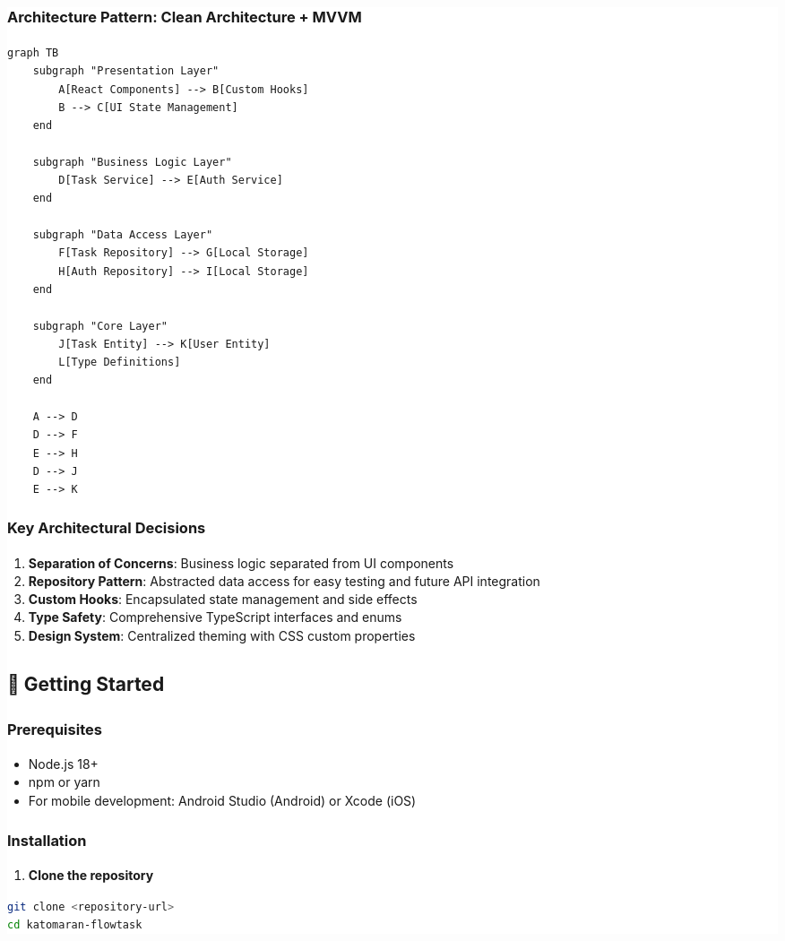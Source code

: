 ### Architecture Pattern: Clean Architecture + MVVM

```mermaid
graph TB
    subgraph "Presentation Layer"
        A[React Components] --> B[Custom Hooks]
        B --> C[UI State Management]
    end
    
    subgraph "Business Logic Layer"
        D[Task Service] --> E[Auth Service]
    end
    
    subgraph "Data Access Layer"
        F[Task Repository] --> G[Local Storage]
        H[Auth Repository] --> I[Local Storage]
    end
    
    subgraph "Core Layer"
        J[Task Entity] --> K[User Entity]
        L[Type Definitions]
    end
    
    A --> D
    D --> F
    E --> H
    D --> J
    E --> K
```

### Key Architectural Decisions

1. **Separation of Concerns**: Business logic separated from UI components
2. **Repository Pattern**: Abstracted data access for easy testing and future API integration
3. **Custom Hooks**: Encapsulated state management and side effects
4. **Type Safety**: Comprehensive TypeScript interfaces and enums
5. **Design System**: Centralized theming with CSS custom properties

## 🚀 Getting Started

### Prerequisites
- Node.js 18+ 
- npm or yarn
- For mobile development: Android Studio (Android) or Xcode (iOS)

### Installation

1. **Clone the repository**
```bash
git clone <repository-url>
cd katomaran-flowtask
```
